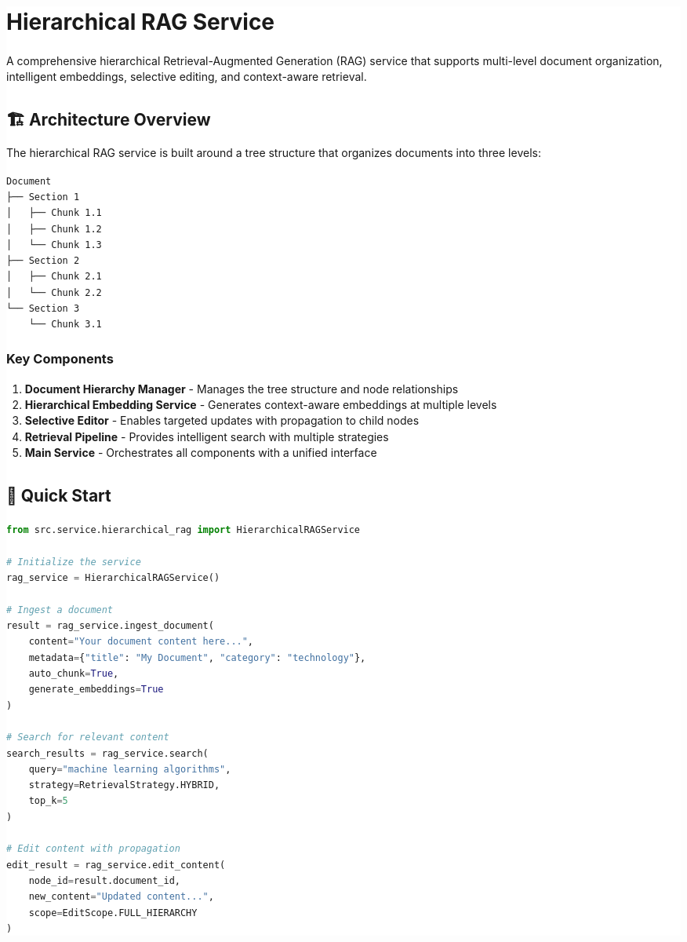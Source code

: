 # Hierarchical RAG Service

A comprehensive hierarchical Retrieval-Augmented Generation (RAG) service that supports multi-level document organization, intelligent embeddings, selective editing, and context-aware retrieval.

## 🏗️ Architecture Overview

The hierarchical RAG service is built around a tree structure that organizes documents into three levels:

```
Document
├── Section 1
│   ├── Chunk 1.1
│   ├── Chunk 1.2
│   └── Chunk 1.3
├── Section 2
│   ├── Chunk 2.1
│   └── Chunk 2.2
└── Section 3
    └── Chunk 3.1
```

### Key Components

1. **Document Hierarchy Manager** - Manages the tree structure and node relationships
2. **Hierarchical Embedding Service** - Generates context-aware embeddings at multiple levels
3. **Selective Editor** - Enables targeted updates with propagation to child nodes
4. **Retrieval Pipeline** - Provides intelligent search with multiple strategies
5. **Main Service** - Orchestrates all components with a unified interface

## 🚀 Quick Start

```python
from src.service.hierarchical_rag import HierarchicalRAGService

# Initialize the service
rag_service = HierarchicalRAGService()

# Ingest a document
result = rag_service.ingest_document(
    content="Your document content here...",
    metadata={"title": "My Document", "category": "technology"},
    auto_chunk=True,
    generate_embeddings=True
)

# Search for relevant content
search_results = rag_service.search(
    query="machine learning algorithms",
    strategy=RetrievalStrategy.HYBRID,
    top_k=5
)

# Edit content with propagation
edit_result = rag_service.edit_content(
    node_id=result.document_id,
    new_content="Updated content...",
    scope=EditScope.FULL_HIERARCHY
)
```

